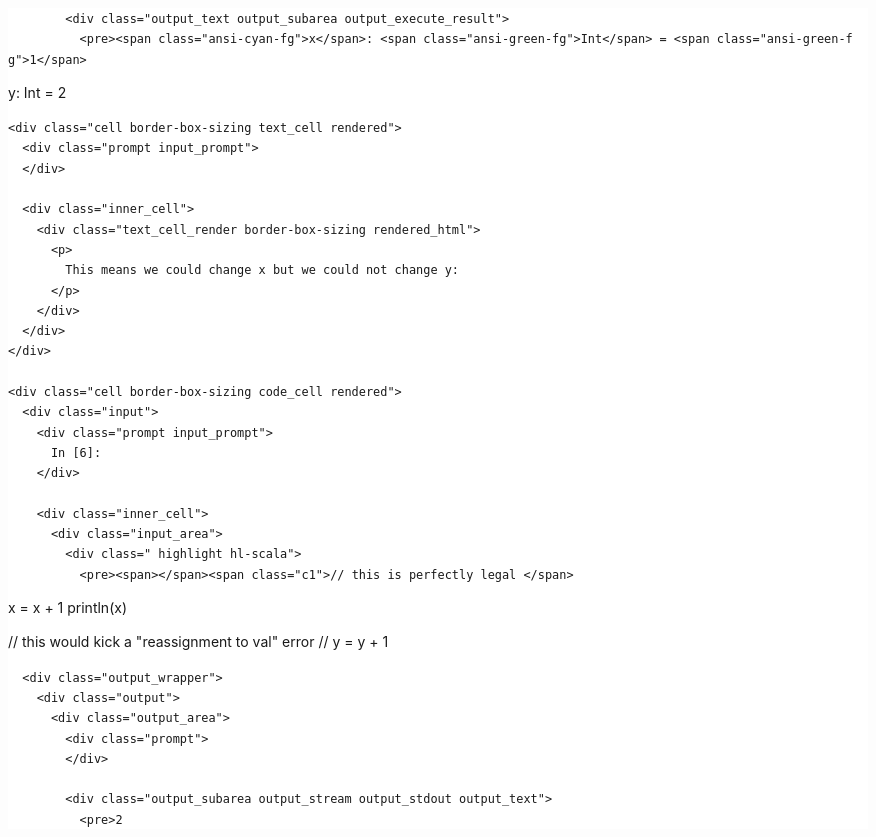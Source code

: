             <div class="output_text output_subarea output_execute_result">
              <pre><span class="ansi-cyan-fg">x</span>: <span class="ansi-green-fg">Int</span> = <span class="ansi-green-fg">1</span>
<span class="ansi-cyan-fg">y</span>: <span class="ansi-green-fg">Int</span> = <span class="ansi-green-fg">2</span></pre>
            </div>
          </div>
        </div>
      </div>
    </div>
    
    <div class="cell border-box-sizing text_cell rendered">
      <div class="prompt input_prompt">
      </div>
      
      <div class="inner_cell">
        <div class="text_cell_render border-box-sizing rendered_html">
          <p>
            This means we could change x but we could not change y:
          </p>
        </div>
      </div>
    </div>
    
    <div class="cell border-box-sizing code_cell rendered">
      <div class="input">
        <div class="prompt input_prompt">
          In [6]:
        </div>
        
        <div class="inner_cell">
          <div class="input_area">
            <div class=" highlight hl-scala">
              <pre><span></span><span class="c1">// this is perfectly legal </span>
<span class="n">x</span> <span class="k">=</span> <span class="n">x</span> <span class="o">+</span> <span class="mi">1</span>
<span class="n">println</span><span class="o">(</span><span class="n">x</span><span class="o">)</span>

<span class="c1">// this would kick a "reassignment to val" error </span>
<span class="c1">// y = y + 1</span>
</pre>
            </div>
          </div>
        </div>
      </div>
      
      <div class="output_wrapper">
        <div class="output">
          <div class="output_area">
            <div class="prompt">
            </div>
            
            <div class="output_subarea output_stream output_stdout output_text">
              <pre>2
</pre>
            </div>
          </div>
        </div>
      </div>
    </div>
    